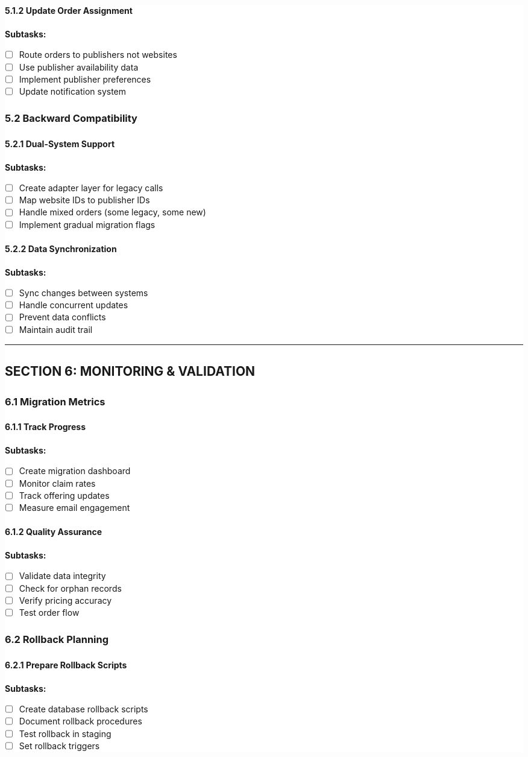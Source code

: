 #### 5.1.2 Update Order Assignment
**Subtasks:**
- [ ] Route orders to publishers not websites
- [ ] Use publisher availability data
- [ ] Implement publisher preferences
- [ ] Update notification system

### 5.2 Backward Compatibility

#### 5.2.1 Dual-System Support
**Subtasks:**
- [ ] Create adapter layer for legacy calls
- [ ] Map website IDs to publisher IDs
- [ ] Handle mixed orders (some legacy, some new)
- [ ] Implement gradual migration flags

#### 5.2.2 Data Synchronization
**Subtasks:**
- [ ] Sync changes between systems
- [ ] Handle concurrent updates
- [ ] Prevent data conflicts
- [ ] Maintain audit trail

---

## SECTION 6: MONITORING & VALIDATION
### 6.1 Migration Metrics

#### 6.1.1 Track Progress
**Subtasks:**
- [ ] Create migration dashboard
- [ ] Monitor claim rates
- [ ] Track offering updates
- [ ] Measure email engagement

#### 6.1.2 Quality Assurance
**Subtasks:**
- [ ] Validate data integrity
- [ ] Check for orphan records
- [ ] Verify pricing accuracy
- [ ] Test order flow

### 6.2 Rollback Planning

#### 6.2.1 Prepare Rollback Scripts
**Subtasks:**
- [ ] Create database rollback scripts
- [ ] Document rollback procedures
- [ ] Test rollback in staging
- [ ] Set rollback triggers
